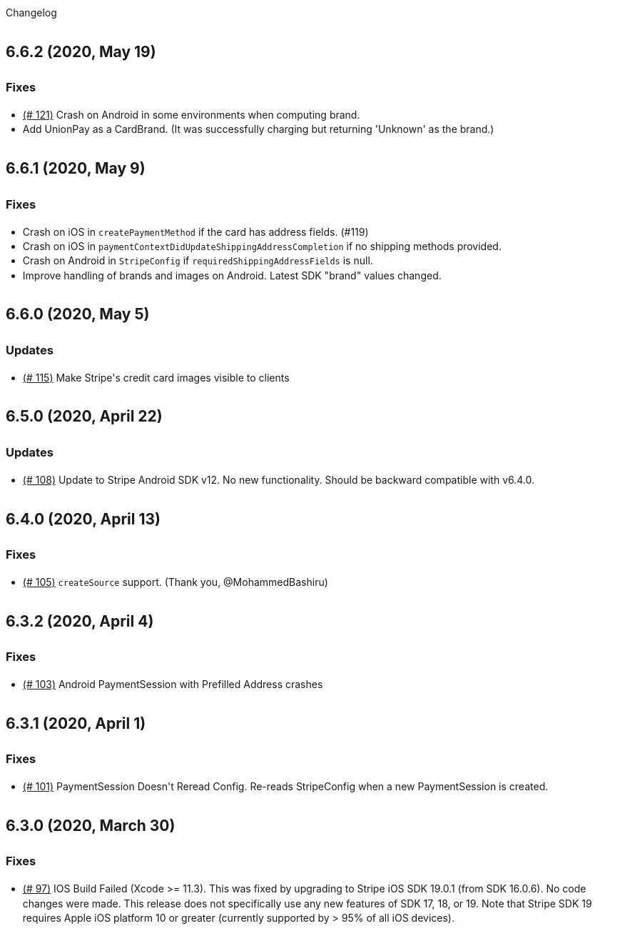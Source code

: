 Changelog

## 6.6.2 (2020, May 19)
### Fixes
- [(# 121)](https://github.com/triniwiz/nativescript-stripe/issues/121) Crash on Android in some environments when computing brand.
- Add UnionPay as a CardBrand. (It was successfully charging but returning 'Unknown' as the brand.)

## 6.6.1 (2020, May 9)
### Fixes
- Crash on iOS in `createPaymentMethod` if the card has address fields. (#119)
- Crash on iOS in `paymentContextDidUpdateShippingAddressCompletion` if no shipping methods provided.
- Crash on Android in `StripeConfig` if `requiredShippingAddressFields` is null.
- Improve handling of brands and images on Android. Latest SDK "brand" values changed.

## 6.6.0 (2020, May 5)
### Updates
- [(# 115)](https://github.com/triniwiz/nativescript-stripe/issues/115) Make Stripe's credit card images visible to clients

## 6.5.0 (2020, April 22)
### Updates
- [(# 108)](https://github.com/triniwiz/nativescript-stripe/issues/108) Update to Stripe Android SDK v12. No new functionality. Should be backward compatible with v6.4.0.

## 6.4.0 (2020, April 13)
### Fixes
- [(# 105)](https://github.com/triniwiz/nativescript-stripe/issues/105) `createSource` support. (Thank you, @MohammedBashiru)

## 6.3.2 (2020, April 4)
### Fixes
- [(# 103)](https://github.com/triniwiz/nativescript-stripe/issues/103) Android PaymentSession with Prefilled Address crashes

## 6.3.1 (2020, April 1)
### Fixes
- [(# 101)](https://github.com/triniwiz/nativescript-stripe/issues/101) PaymentSession Doesn't Reread Config. Re-reads StripeConfig when a new PaymentSession is created.

## 6.3.0 (2020, March 30)
### Fixes
- [(# 97)](https://github.com/triniwiz/nativescript-stripe/issues/97) IOS Build Failed (Xcode >= 11.3). This was fixed by upgrading to Stripe iOS SDK 19.0.1 (from SDK 16.0.6). No code changes were made. This release does not specifically use any new features of SDK 17, 18, or 19. Note that Stripe SDK 19 requires Apple iOS platform 10 or greater (currently supported by > 95% of all iOS devices).
